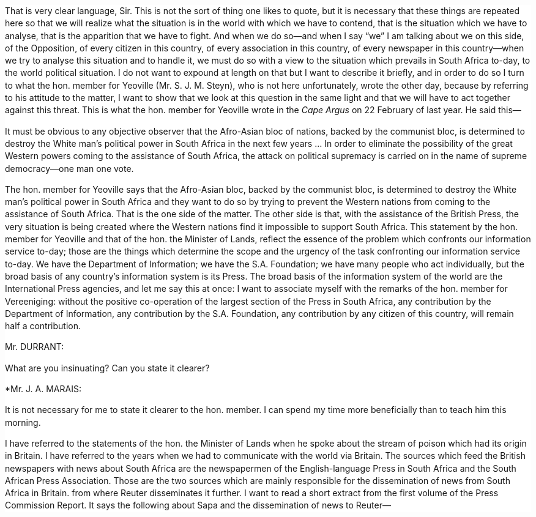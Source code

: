 <p>That is very clear language, Sir. This is not the sort of thing one likes to quote, but it is necessary that these things are repeated here so that we will realize what the situation is in the world with which we have to contend, that is the situation which we have to analyse, that is the apparition that we have to fight. And when we do so&#x2014;and when I say &#x201C;we&#x201D; I am talking about we on this side, of the Opposition, of every citizen in this country, of every association in this country, of every newspaper in this country&#x2014;when we try to analyse this situation and to handle it, we must do so with a view to the situation which prevails in South Africa to-day, to the world political situation. I do not want to expound at length on that but I want to describe it briefly, and in order to do so I turn to what the hon. member for Yeoville (Mr. S. J. M. Steyn), who is not here unfortunately, wrote the other day, because by referring to his attitude to the matter, I want to show that we look at this question in the same light and that we will have to act together against this threat. This is what the hon. member for Yeoville wrote in the <i>Cape Argus</i> on 22 February of last year. He said this&#x2014;</p>

<block name="quote">It must be obvious to any objective observer that the Afro-Asian bloc of nations, backed by the communist bloc, is determined to destroy the White man&#x2019;s political power in South Africa in the next few years &#x2026; In order to eliminate the possibility of the great Western powers coming to the assistance of South Africa, the attack on political supremacy is carried on in the name of supreme democracy&#x2014;one man one vote.</block>

<p>The hon. member for Yeoville says that the Afro-Asian bloc, backed by the communist bloc, is determined to destroy the White man&#x2019;s political power in South Africa and they want to do so by trying to prevent the Western nations from coming to the assistance of South Africa. That is the one side of the matter. The other side is that, with the assistance of the British Press, the very situation is being created where the Western nations find it impossible <span class="col_1899-1900" refersTo="page_966"/>to support South Africa. This statement by the hon. member for Yeoville and that of the hon. the Minister of Lands, reflect the essence of the problem which confronts our information service to-day; those are the things which determine the scope and the urgency of the task confronting our information service to-day. We have the Department of Information; we have the S.A. Foundation; we have many people who act individually, but the broad basis of any country&#x2019;s information system is its Press. The broad basis of the information system of the world are the International Press agencies, and let me say this at once: I want to associate myself with the remarks of the hon. member for Vereeniging: without the positive co-operation of the largest section of the Press in South Africa, any contribution by the Department of Information, any contribution by the S.A. Foundation, any contribution by any citizen of this country, will remain half a contribution.</p>

</speech>

<speech by="#durrant">

<from>Mr. <person refersTo="hansard_za">DURRANT</person>:</from>

<p>What are you insinuating? Can you state it clearer?</p>

</speech>

<speech by="#marais">

<from>*Mr. <person refersTo="hansard_za">J. A. MARAIS</person>:</from>

<p>It is not necessary for me to state it clearer to the hon. member. I can spend my time more beneficially than to teach him this morning.</p>

<p>I have referred to the statements of the hon. the Minister of Lands when he spoke about the stream of poison which had its origin in Britain. I have referred to the years when we had to communicate with the world via Britain. The sources which feed the British newspapers with news about South Africa are the newspapermen of the English-language Press in South Africa and the South African Press Association. Those are the two sources which are mainly responsible for the dissemination of news from South Africa in Britain. from where Reuter disseminates it further. I want to read a short extract from the first volume of the Press Commission Report. It says the following about Sapa and the dissemination of news to Reuter&#x2014;</p>
